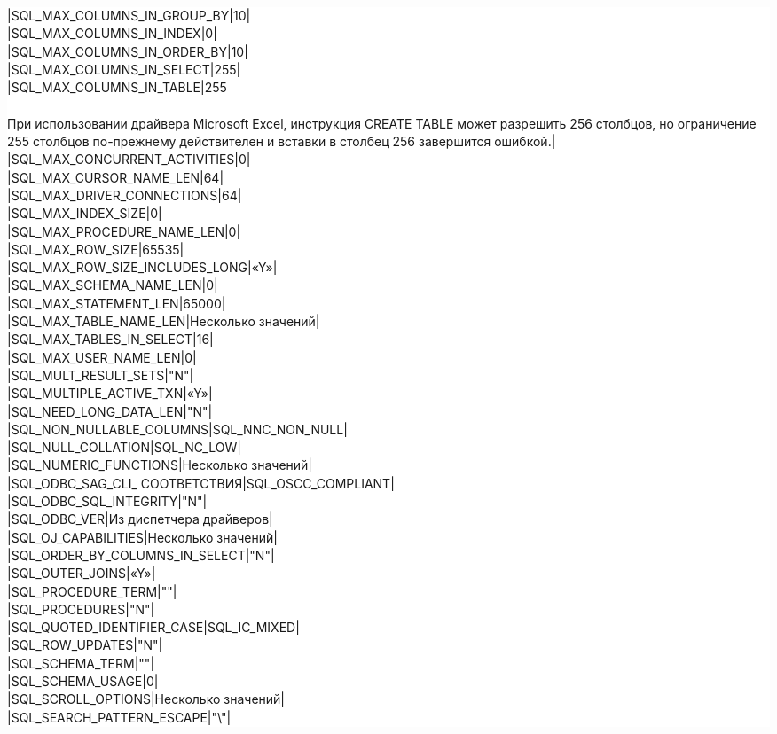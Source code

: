|SQL_MAX_COLUMNS_IN_GROUP_BY|10|  
|SQL_MAX_COLUMNS_IN_INDEX|0|  
|SQL_MAX_COLUMNS_IN_ORDER_BY|10|  
|SQL_MAX_COLUMNS_IN_SELECT|255|  
|SQL_MAX_COLUMNS_IN_TABLE|255<br /><br /> При использовании драйвера Microsoft Excel, инструкция CREATE TABLE может разрешить 256 столбцов, но ограничение 255 столбцов по-прежнему действителен и вставки в столбец 256 завершится ошибкой.|  
|SQL_MAX_CONCURRENT_ACTIVITIES|0|  
|SQL_MAX_CURSOR_NAME_LEN|64|  
|SQL_MAX_DRIVER_CONNECTIONS|64|  
|SQL_MAX_INDEX_SIZE|0|  
|SQL_MAX_PROCEDURE_NAME_LEN|0|  
|SQL_MAX_ROW_SIZE|65535|  
|SQL_MAX_ROW_SIZE_INCLUDES_LONG|«Y»|  
|SQL_MAX_SCHEMA_NAME_LEN|0|  
|SQL_MAX_STATEMENT_LEN|65000|  
|SQL_MAX_TABLE_NAME_LEN|Несколько значений|  
|SQL_MAX_TABLES_IN_SELECT|16|  
|SQL_MAX_USER_NAME_LEN|0|  
|SQL_MULT_RESULT_SETS|"N"|  
|SQL_MULTIPLE_ACTIVE_TXN|«Y»|  
|SQL_NEED_LONG_DATA_LEN|"N"|  
|SQL_NON_NULLABLE_COLUMNS|SQL_NNC_NON_NULL|  
|SQL_NULL_COLLATION|SQL_NC_LOW|  
|SQL_NUMERIC_FUNCTIONS|Несколько значений|  
|SQL_ODBC_SAG_CLI_ СООТВЕТСТВИЯ|SQL_OSCC_COMPLIANT|  
|SQL_ODBC_SQL_INTEGRITY|"N"|  
|SQL_ODBC_VER|Из диспетчера драйверов|  
|SQL_OJ_CAPABILITIES|Несколько значений|  
|SQL_ORDER_BY_COLUMNS_IN_SELECT|"N"|  
|SQL_OUTER_JOINS|«Y»|  
|SQL_PROCEDURE_TERM|""|  
|SQL_PROCEDURES|"N"|  
|SQL_QUOTED_IDENTIFIER_CASE|SQL_IC_MIXED|  
|SQL_ROW_UPDATES|"N"|  
|SQL_SCHEMA_TERM|""|  
|SQL_SCHEMA_USAGE|0|  
|SQL_SCROLL_OPTIONS|Несколько значений|  
|SQL_SEARCH_PATTERN_ESCAPE|"\\"|  